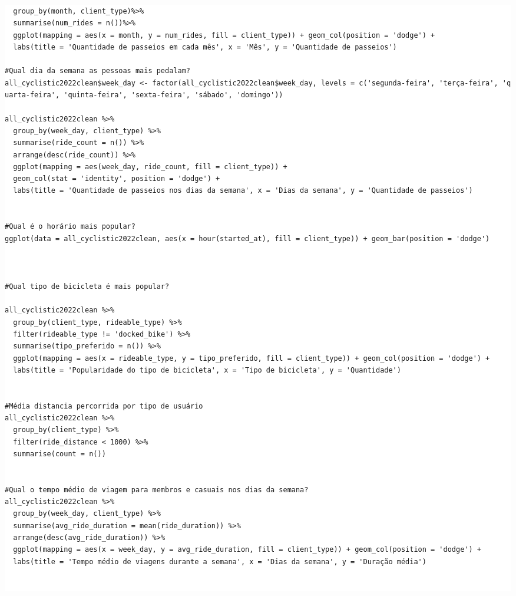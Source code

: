 ```{r message=FALSE, warning=FALSE}
  group_by(month, client_type)%>%
  summarise(num_rides = n())%>%
  ggplot(mapping = aes(x = month, y = num_rides, fill = client_type)) + geom_col(position = 'dodge') +
  labs(title = 'Quantidade de passeios em cada mês', x = 'Mês', y = 'Quantidade de passeios')

#Qual dia da semana as pessoas mais pedalam?
all_cyclistic2022clean$week_day <- factor(all_cyclistic2022clean$week_day, levels = c('segunda-feira', 'terça-feira', 'quarta-feira', 'quinta-feira', 'sexta-feira', 'sábado', 'domingo'))

all_cyclistic2022clean %>%
  group_by(week_day, client_type) %>%
  summarise(ride_count = n()) %>%
  arrange(desc(ride_count)) %>%
  ggplot(mapping = aes(week_day, ride_count, fill = client_type)) +
  geom_col(stat = 'identity', position = 'dodge') +
  labs(title = 'Quantidade de passeios nos dias da semana', x = 'Dias da semana', y = 'Quantidade de passeios')


#Qual é o horário mais popular?
ggplot(data = all_cyclistic2022clean, aes(x = hour(started_at), fill = client_type)) + geom_bar(position = 'dodge')



#Qual tipo de bicicleta é mais popular?

all_cyclistic2022clean %>%
  group_by(client_type, rideable_type) %>%
  filter(rideable_type != 'docked_bike') %>%
  summarise(tipo_preferido = n()) %>%
  ggplot(mapping = aes(x = rideable_type, y = tipo_preferido, fill = client_type)) + geom_col(position = 'dodge') +
  labs(title = 'Popularidade do tipo de bicicleta', x = 'Tipo de bicicleta', y = 'Quantidade')

  
#Média distancia percorrida por tipo de usuário
all_cyclistic2022clean %>%
  group_by(client_type) %>%
  filter(ride_distance < 1000) %>%
  summarise(count = n())


#Qual o tempo médio de viagem para membros e casuais nos dias da semana?
all_cyclistic2022clean %>%
  group_by(week_day, client_type) %>%
  summarise(avg_ride_duration = mean(ride_duration)) %>%
  arrange(desc(avg_ride_duration)) %>%
  ggplot(mapping = aes(x = week_day, y = avg_ride_duration, fill = client_type)) + geom_col(position = 'dodge') +
  labs(title = 'Tempo médio de viagens durante a semana', x = 'Dias da semana', y = 'Duração média')



```

